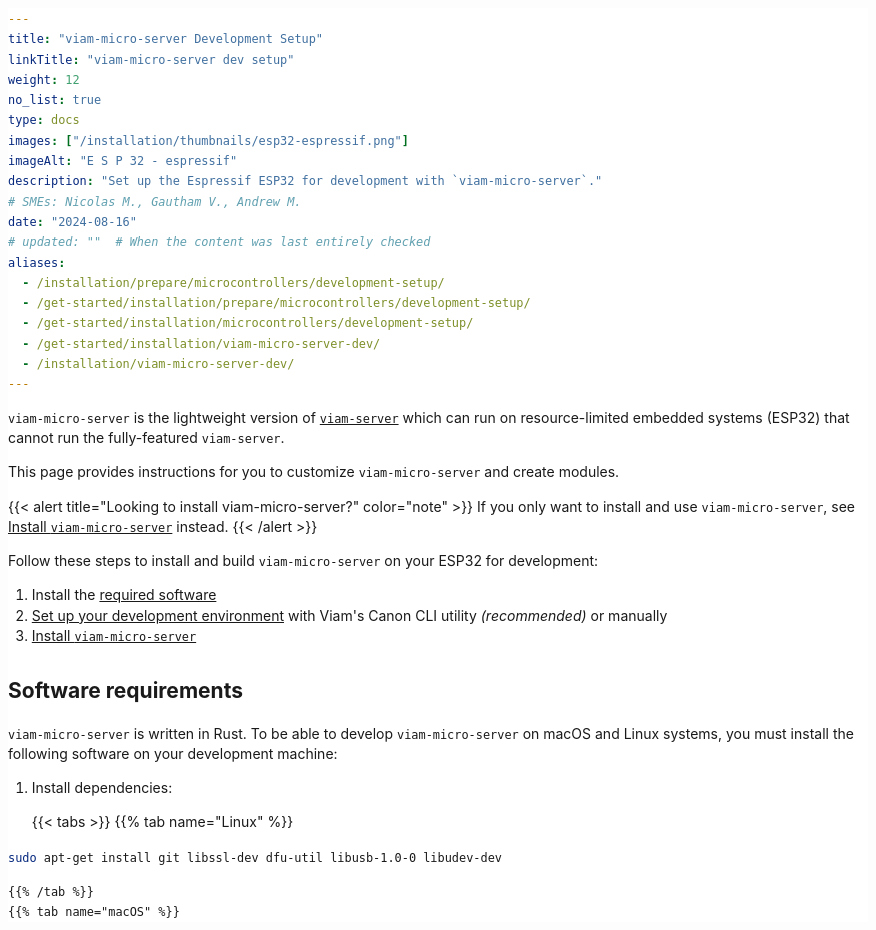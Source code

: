```yaml
---
title: "viam-micro-server Development Setup"
linkTitle: "viam-micro-server dev setup"
weight: 12
no_list: true
type: docs
images: ["/installation/thumbnails/esp32-espressif.png"]
imageAlt: "E S P 32 - espressif"
description: "Set up the Espressif ESP32 for development with `viam-micro-server`."
# SMEs: Nicolas M., Gautham V., Andrew M.
date: "2024-08-16"
# updated: ""  # When the content was last entirely checked
aliases:
  - /installation/prepare/microcontrollers/development-setup/
  - /get-started/installation/prepare/microcontrollers/development-setup/
  - /get-started/installation/microcontrollers/development-setup/
  - /get-started/installation/viam-micro-server-dev/
  - /installation/viam-micro-server-dev/
---
```


`viam-micro-server` is the lightweight version of [`viam-server`](/architecture/rdk/) which can run on resource-limited embedded systems (ESP32) that cannot run the fully-featured `viam-server`.

This page provides instructions for you to customize `viam-micro-server` and create modules.

{{< alert title="Looking to install viam-micro-server?" color="note" >}}
If you only want to install and use `viam-micro-server`, see [Install `viam-micro-server`](/installation/viam-micro-server-setup/#install-viam-micro-server) instead.
{{< /alert >}}

Follow these steps to install and build `viam-micro-server` on your ESP32 for development:

1. Install the [required software](#software-requirements)
2. [Set up your development environment](#set-up-your-development-environment) with Viam's Canon CLI utility _(recommended)_ or manually
3. [Install `viam-micro-server`](#install-viam-micro-server)

## Software requirements

`viam-micro-server` is written in Rust.
To be able to develop `viam-micro-server` on macOS and Linux systems, you must install the following software on your development machine:

1. Install dependencies:

   {{< tabs >}}
   {{% tab name="Linux" %}}

```sh { class="command-line" data-prompt="$"}
sudo apt-get install git libssl-dev dfu-util libusb-1.0-0 libudev-dev
```

    {{% /tab %}}
    {{% tab name="macOS" %}}
